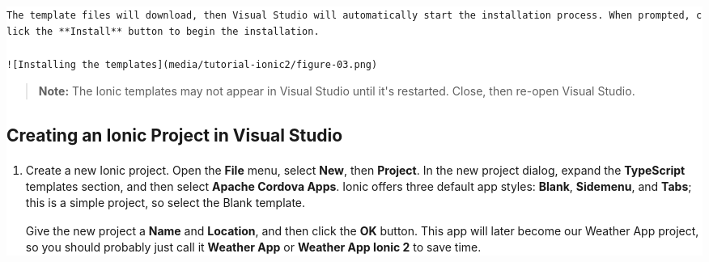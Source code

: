 	The template files will download, then Visual Studio will automatically start the installation process. When prompted, click the **Install** button to begin the installation.

	![Installing the templates](media/tutorial-ionic2/figure-03.png)
   
> **Note:** The Ionic templates may not appear in Visual Studio until it's restarted. Close, then re-open Visual Studio.

## Creating an Ionic Project in Visual Studio

1.	Create a new Ionic project. Open the **File** menu, select **New**, then **Project**. In the new project dialog, expand the **TypeScript** templates section, and then select **Apache Cordova Apps**. Ionic offers three default app styles: **Blank**, **Sidemenu**, and **Tabs**; this is a simple project, so select the Blank template. 

	Give the new project a **Name** and **Location**, and then click the **OK** button. This app will later become our Weather App project, so you should probably just call it **Weather App** or **Weather App Ionic 2** to save time.
